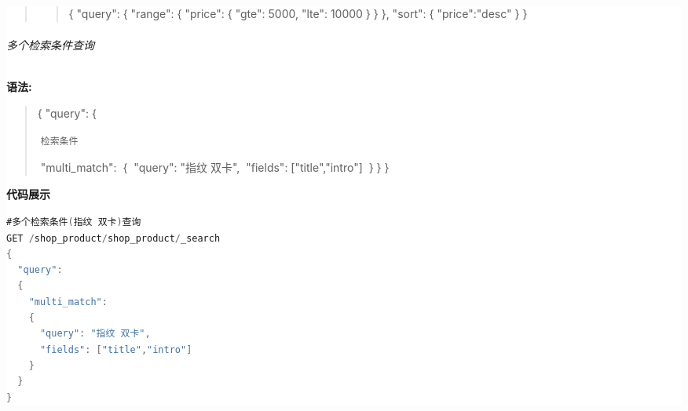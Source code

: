 > > {
> >   "query": 
> >   {
> >     "range":
> >     {
> >       "price":
> >       {
> >         "gte": 5000,
> >         "lte": 10000
> >       }
> >     }
> >   },
> >   "sort":
> >   {
> >     "price":"desc"
> >   }
> > }
> > ```







###### 多个检索条件查询

**语法:**

> {
>   "query":
>   {
>
> ​	`检索条件`
>
> ​    "multi_match":
> ​    {
> ​      "query": "指纹 双卡", 
> ​      "fields": ["title","intro"]
> ​    }
>   }
> }

**代码展示**

```java
#多个检索条件(指纹 双卡)查询
GET /shop_product/shop_product/_search
{
  "query":
  {
    "multi_match":
    {
      "query": "指纹 双卡", 
      "fields": ["title","intro"]
    }
  }
}
```
